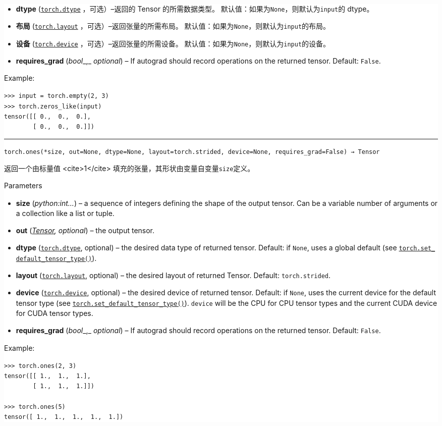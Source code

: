 *   **dtype**  ([`torch.dtype`](tensor_attributes.html#torch.torch.dtype "torch.torch.dtype") ，可选）–返回的 Tensor 的所需数据类型。 默认值：如果为`None`，则默认为`input`的 dtype。

*   **布局** ([`torch.layout`](tensor_attributes.html#torch.torch.layout "torch.torch.layout") ，可选）–返回张量的所需布局。 默认值：如果为`None`，则默认为`input`的布局。

*   **设备** ([`torch.device`](tensor_attributes.html#torch.torch.device "torch.torch.device") ，可选）–返回张量的所需设备。 默认值：如果为`None`，则默认为`input`的设备。

*   **requires_grad** (_bool__,_ _optional_) – If autograd should record operations on the returned tensor. Default: `False`.

Example:

```
>>> input = torch.empty(2, 3)
>>> torch.zeros_like(input)
tensor([[ 0.,  0.,  0.],
        [ 0.,  0.,  0.]])

```

* * *

```
torch.ones(*size, out=None, dtype=None, layout=torch.strided, device=None, requires_grad=False) → Tensor
```

返回一个由标量值 &lt;cite&gt;1&lt;/cite&gt; 填充的张量，其形状由变量自变量`size`定义。

Parameters

*   **size** (_python:int..._) – a sequence of integers defining the shape of the output tensor. Can be a variable number of arguments or a collection like a list or tuple.

*   **out** ([_Tensor_](tensors.html#torch.Tensor "torch.Tensor")_,_ _optional_) – the output tensor.

*   **dtype** ([`torch.dtype`](tensor_attributes.html#torch.torch.dtype "torch.torch.dtype"), optional) – the desired data type of returned tensor. Default: if `None`, uses a global default (see [`torch.set_default_tensor_type()`](#torch.set_default_tensor_type "torch.set_default_tensor_type")).

*   **layout** ([`torch.layout`](tensor_attributes.html#torch.torch.layout "torch.torch.layout"), optional) – the desired layout of returned Tensor. Default: `torch.strided`.

*   **device** ([`torch.device`](tensor_attributes.html#torch.torch.device "torch.torch.device"), optional) – the desired device of returned tensor. Default: if `None`, uses the current device for the default tensor type (see [`torch.set_default_tensor_type()`](#torch.set_default_tensor_type "torch.set_default_tensor_type")). `device` will be the CPU for CPU tensor types and the current CUDA device for CUDA tensor types.

*   **requires_grad** (_bool__,_ _optional_) – If autograd should record operations on the returned tensor. Default: `False`.

Example:

```
>>> torch.ones(2, 3)
tensor([[ 1.,  1.,  1.],
        [ 1.,  1.,  1.]])

>>> torch.ones(5)
tensor([ 1.,  1.,  1.,  1.,  1.])

```
